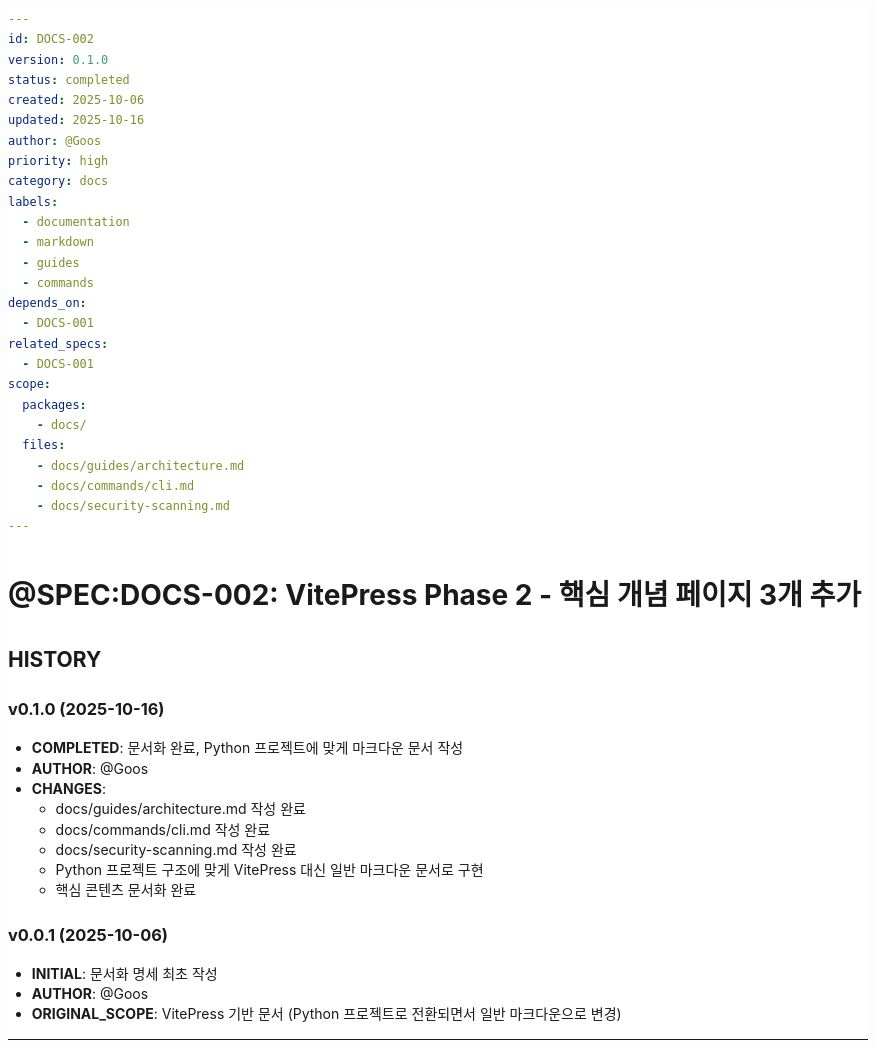```yaml
---
id: DOCS-002
version: 0.1.0
status: completed
created: 2025-10-06
updated: 2025-10-16
author: @Goos
priority: high
category: docs
labels:
  - documentation
  - markdown
  - guides
  - commands
depends_on:
  - DOCS-001
related_specs:
  - DOCS-001
scope:
  packages:
    - docs/
  files:
    - docs/guides/architecture.md
    - docs/commands/cli.md
    - docs/security-scanning.md
---
```


# @SPEC:DOCS-002: VitePress Phase 2 - 핵심 개념 페이지 3개 추가

## HISTORY

### v0.1.0 (2025-10-16)
- **COMPLETED**: 문서화 완료, Python 프로젝트에 맞게 마크다운 문서 작성
- **AUTHOR**: @Goos
- **CHANGES**:
  - docs/guides/architecture.md 작성 완료
  - docs/commands/cli.md 작성 완료
  - docs/security-scanning.md 작성 완료
  - Python 프로젝트 구조에 맞게 VitePress 대신 일반 마크다운 문서로 구현
  - 핵심 콘텐츠 문서화 완료

### v0.0.1 (2025-10-06)
- **INITIAL**: 문서화 명세 최초 작성
- **AUTHOR**: @Goos
- **ORIGINAL_SCOPE**: VitePress 기반 문서 (Python 프로젝트로 전환되면서 일반 마크다운으로 변경)

---
